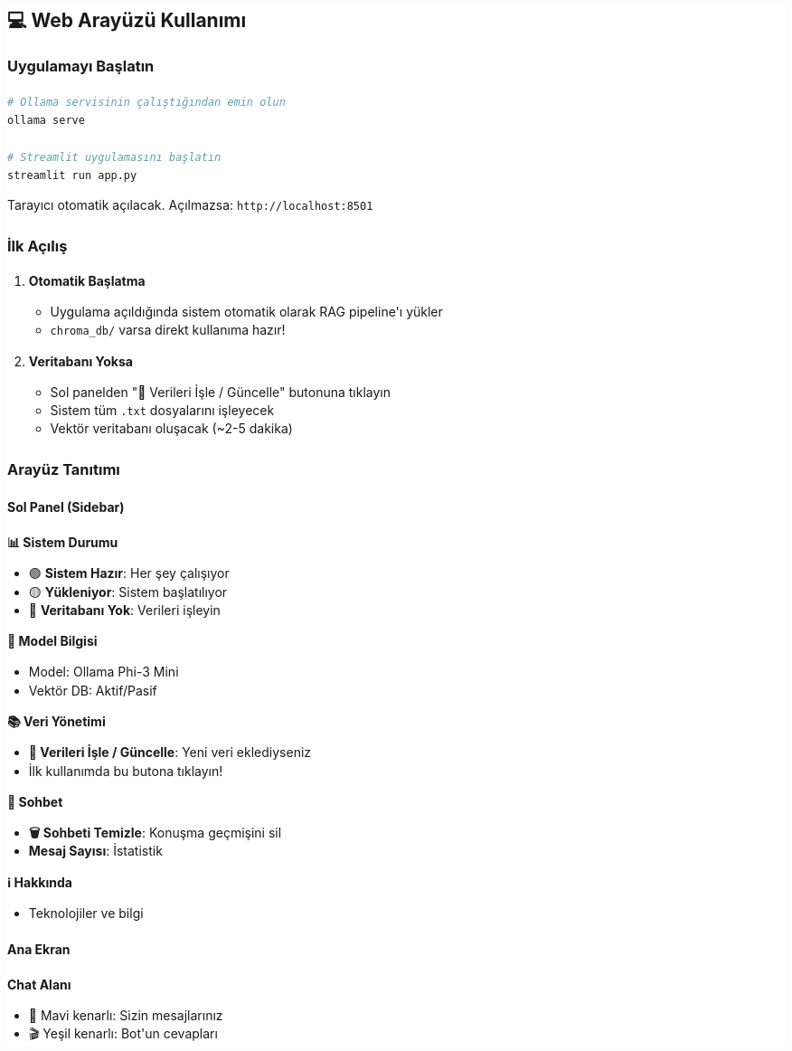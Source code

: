 
## 💻 Web Arayüzü Kullanımı

### Uygulamayı Başlatın

```bash
# Ollama servisinin çalıştığından emin olun
ollama serve

# Streamlit uygulamasını başlatın
streamlit run app.py
```

Tarayıcı otomatik açılacak. Açılmazsa: `http://localhost:8501`

### İlk Açılış

1. **Otomatik Başlatma**
   - Uygulama açıldığında sistem otomatik olarak RAG pipeline'ı yükler
   - `chroma_db/` varsa direkt kullanıma hazır!

2. **Veritabanı Yoksa**
   - Sol panelden "🔄 Verileri İşle / Güncelle" butonuna tıklayın
   - Sistem tüm `.txt` dosyalarını işleyecek
   - Vektör veritabanı oluşacak (~2-5 dakika)

### Arayüz Tanıtımı

#### Sol Panel (Sidebar)

**📊 Sistem Durumu**
- 🟢 **Sistem Hazır**: Her şey çalışıyor
- 🟡 **Yükleniyor**: Sistem başlatılıyor
- 🔴 **Veritabanı Yok**: Verileri işleyin

**🤖 Model Bilgisi**
- Model: Ollama Phi-3 Mini
- Vektör DB: Aktif/Pasif

**📚 Veri Yönetimi**
- **🔄 Verileri İşle / Güncelle**: Yeni veri eklediyseniz
- İlk kullanımda bu butona tıklayın!

**💬 Sohbet**
- **🗑️ Sohbeti Temizle**: Konuşma geçmişini sil
- **Mesaj Sayısı**: İstatistik

**ℹ️ Hakkında**
- Teknolojiler ve bilgi

#### Ana Ekran

**Chat Alanı**
- 👤 Mavi kenarlı: Sizin mesajlarınız
- 🎬 Yeşil kenarlı: Bot'un cevapları
